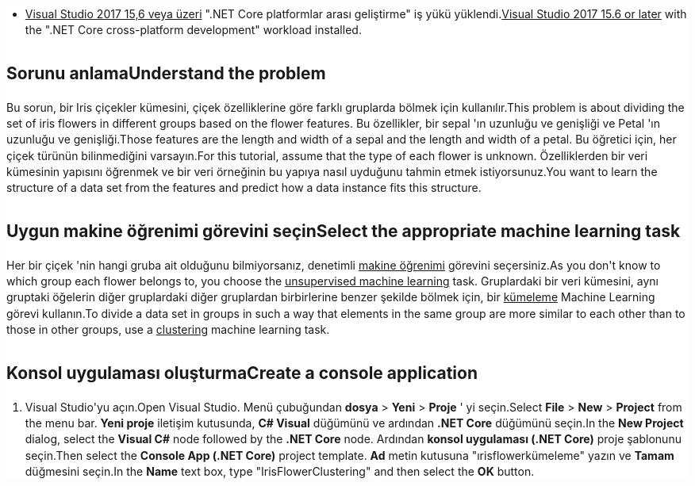 - <span data-ttu-id="71de3-114">[Visual Studio 2017 15,6 veya üzeri](https://visualstudio.microsoft.com/downloads/?utm_medium=microsoft&utm_source=docs.microsoft.com&utm_campaign=inline+link&utm_content=download+vs2017) ".NET Core platformlar arası geliştirme" iş yükü yüklendi.</span><span class="sxs-lookup"><span data-stu-id="71de3-114">[Visual Studio 2017 15.6 or later](https://visualstudio.microsoft.com/downloads/?utm_medium=microsoft&utm_source=docs.microsoft.com&utm_campaign=inline+link&utm_content=download+vs2017) with the ".NET Core cross-platform development" workload installed.</span></span>

## <a name="understand-the-problem"></a><span data-ttu-id="71de3-115">Sorunu anlama</span><span class="sxs-lookup"><span data-stu-id="71de3-115">Understand the problem</span></span>

<span data-ttu-id="71de3-116">Bu sorun, bir Iris çiçekler kümesini, çiçek özelliklerine göre farklı gruplarda bölmek için kullanılır.</span><span class="sxs-lookup"><span data-stu-id="71de3-116">This problem is about dividing the set of iris flowers in different groups based on the flower features.</span></span> <span data-ttu-id="71de3-117">Bu özellikler, bir sepal 'ın uzunluğu ve genişliği ve Petal 'ın uzunluğu ve genişliği.</span><span class="sxs-lookup"><span data-stu-id="71de3-117">Those features are the length and width of a sepal and the length and width of a petal.</span></span> <span data-ttu-id="71de3-118">Bu öğretici için, her çiçek türünün bilinmediğini varsayın.</span><span class="sxs-lookup"><span data-stu-id="71de3-118">For this tutorial, assume that the type of each flower is unknown.</span></span> <span data-ttu-id="71de3-119">Özelliklerden bir veri kümesinin yapısını öğrenmek ve bir veri örneğinin bu yapıya nasıl uyduğunu tahmin etmek istiyorsunuz.</span><span class="sxs-lookup"><span data-stu-id="71de3-119">You want to learn the structure of a data set from the features and predict how a data instance fits this structure.</span></span>

## <a name="select-the-appropriate-machine-learning-task"></a><span data-ttu-id="71de3-120">Uygun makine öğrenimi görevini seçin</span><span class="sxs-lookup"><span data-stu-id="71de3-120">Select the appropriate machine learning task</span></span>

<span data-ttu-id="71de3-121">Her bir çiçek 'nin hangi gruba ait olduğunu bilmiyorsanız, denetimli [makine öğrenimi](../resources/glossary.md#unsupervised-machine-learning) görevini seçersiniz.</span><span class="sxs-lookup"><span data-stu-id="71de3-121">As you don't know to which group each flower belongs to, you choose the [unsupervised machine learning](../resources/glossary.md#unsupervised-machine-learning) task.</span></span> <span data-ttu-id="71de3-122">Gruplardaki bir veri kümesini, aynı gruptaki öğelerin diğer gruplardaki diğer gruplardan birbirlerine benzer şekilde bölmek için, bir [kümeleme](../resources/tasks.md#clustering) Machine Learning görevi kullanın.</span><span class="sxs-lookup"><span data-stu-id="71de3-122">To divide a data set in groups in such a way that elements in the same group are more similar to each other than to those in other groups, use a [clustering](../resources/tasks.md#clustering) machine learning task.</span></span>

## <a name="create-a-console-application"></a><span data-ttu-id="71de3-123">Konsol uygulaması oluşturma</span><span class="sxs-lookup"><span data-stu-id="71de3-123">Create a console application</span></span>

1. <span data-ttu-id="71de3-124">Visual Studio'yu açın.</span><span class="sxs-lookup"><span data-stu-id="71de3-124">Open Visual Studio.</span></span> <span data-ttu-id="71de3-125">Menü çubuğundan **dosya** > **Yeni** > **Proje** ' yi seçin.</span><span class="sxs-lookup"><span data-stu-id="71de3-125">Select **File** > **New** > **Project** from the menu bar.</span></span> <span data-ttu-id="71de3-126">**Yeni proje** iletişim kutusunda,  **C# Visual** düğümünü ve ardından **.NET Core** düğümünü seçin.</span><span class="sxs-lookup"><span data-stu-id="71de3-126">In the **New Project** dialog, select the **Visual C#** node followed by the **.NET Core** node.</span></span> <span data-ttu-id="71de3-127">Ardından **konsol uygulaması (.NET Core)** proje şablonunu seçin.</span><span class="sxs-lookup"><span data-stu-id="71de3-127">Then select the **Console App (.NET Core)** project template.</span></span> <span data-ttu-id="71de3-128">**Ad** metin kutusuna "ırisflowerkümeleme" yazın ve **Tamam** düğmesini seçin.</span><span class="sxs-lookup"><span data-stu-id="71de3-128">In the **Name** text box, type "IrisFlowerClustering" and then select the **OK** button.</span></span>
